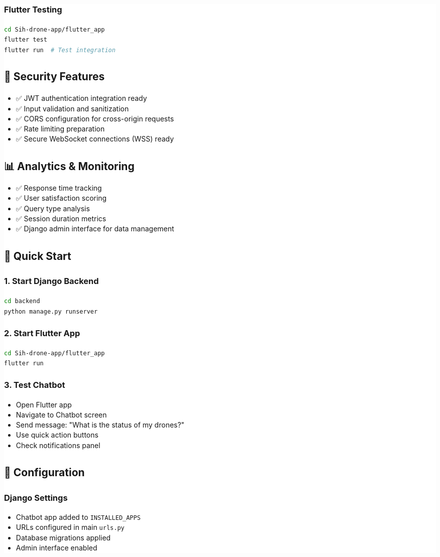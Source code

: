 ### Flutter Testing
```bash
cd Sih-drone-app/flutter_app
flutter test
flutter run  # Test integration
```

## 🔐 Security Features

- ✅ JWT authentication integration ready
- ✅ Input validation and sanitization
- ✅ CORS configuration for cross-origin requests
- ✅ Rate limiting preparation
- ✅ Secure WebSocket connections (WSS) ready

## 📊 Analytics & Monitoring

- ✅ Response time tracking
- ✅ User satisfaction scoring
- ✅ Query type analysis
- ✅ Session duration metrics
- ✅ Django admin interface for data management

## 🎯 Quick Start

### 1. Start Django Backend
```bash
cd backend
python manage.py runserver
```

### 2. Start Flutter App
```bash
cd Sih-drone-app/flutter_app
flutter run
```

### 3. Test Chatbot
- Open Flutter app
- Navigate to Chatbot screen
- Send message: "What is the status of my drones?"
- Use quick action buttons
- Check notifications panel

## 🔧 Configuration

### Django Settings
- Chatbot app added to `INSTALLED_APPS`
- URLs configured in main `urls.py`
- Database migrations applied
- Admin interface enabled
